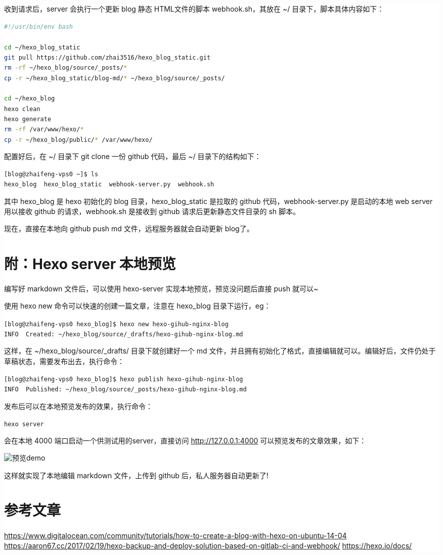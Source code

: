 收到请求后，server 会执行一个更新 blog 静态 HTML文件的脚本
 webhook.sh，其放在 ~/ 目录下，脚本具体内容如下：

``` bash
#!/usr/bin/env bash

cd ~/hexo_blog_static
git pull https://github.com/zhai3516/hexo_blog_static.git
rm -rf ~/hexo_blog/source/_posts/*
cp -r ~/hexo_blog_static/blog-md/* ~/hexo_blog/source/_posts/

cd ~/hexo_blog
hexo clean
hexo generate
rm -rf /var/www/hexo/*
cp -r ~/hexo_blog/public/* /var/www/hexo/
```

配置好后，在 ~/ 目录下 git clone 一份 github 代码，最后 ~/ 目录下的结构如下：

``` bash
[blog@zhaifeng-vps0 ~]$ ls
hexo_blog  hexo_blog_static  webhook-server.py  webhook.sh
```

其中 hexo_blog 是 hexo 初始化的 blog 目录，hexo_blog_static 是拉取的 github 代码，webhook-server.py 是启动的本地 web server 用以接收 github 的请求，webhook.sh 是接收到 github 请求后更新静态文件目录的 sh 脚本。

现在，直接在本地向 github push md 文件，远程服务器就会自动更新 blog了。

附：Hexo server 本地预览
====================
编写好 markdown 文件后，可以使用 hexo-server 实现本地预览，预览没问题后直接 push 就可以~

使用 hexo new 命令可以快速的创建一篇文章，注意在 hexo_blog 目录下运行，eg：

``` bash
[blog@zhaifeng-vps0 hexo_blog]$ hexo new hexo-gihub-nginx-blog
INFO  Created: ~/hexo_blog/source/_drafts/hexo-gihub-nginx-blog.md
```

这样，在  ~/hexo_blog/source/_drafts/ 目录下就创建好一个 md 文件，并且拥有初始化了格式，直接编辑就可以。编辑好后，文件仍处于草稿状态，需要发布出去，执行命令：

``` sh
[blog@zhaifeng-vps0 hexo_blog]$ hexo publish hexo-gihub-nginx-blog
INFO  Published: ~/hexo_blog/source/_posts/hexo-gihub-nginx-blog.md
```

发布后可以在本地预览发布的效果，执行命令：

```
hexo server
```

会在本地 4000 端口启动一个供测试用的server，直接访问 http://127.0.0.1:4000 可以预览发布的文章效果，如下：

![预览demo](http://om2dgc3yh.bkt.clouddn.com/hexo-blog-1.jpeg)


这样就实现了本地编辑 markdown 文件，上传到 github 后，私人服务器自动更新了!

参考文章
===================

https://www.digitalocean.com/community/tutorials/how-to-create-a-blog-with-hexo-on-ubuntu-14-04
https://aaron67.cc/2017/02/19/hexo-backup-and-deploy-solution-based-on-gitlab-ci-and-webhook/
https://hexo.io/docs/
